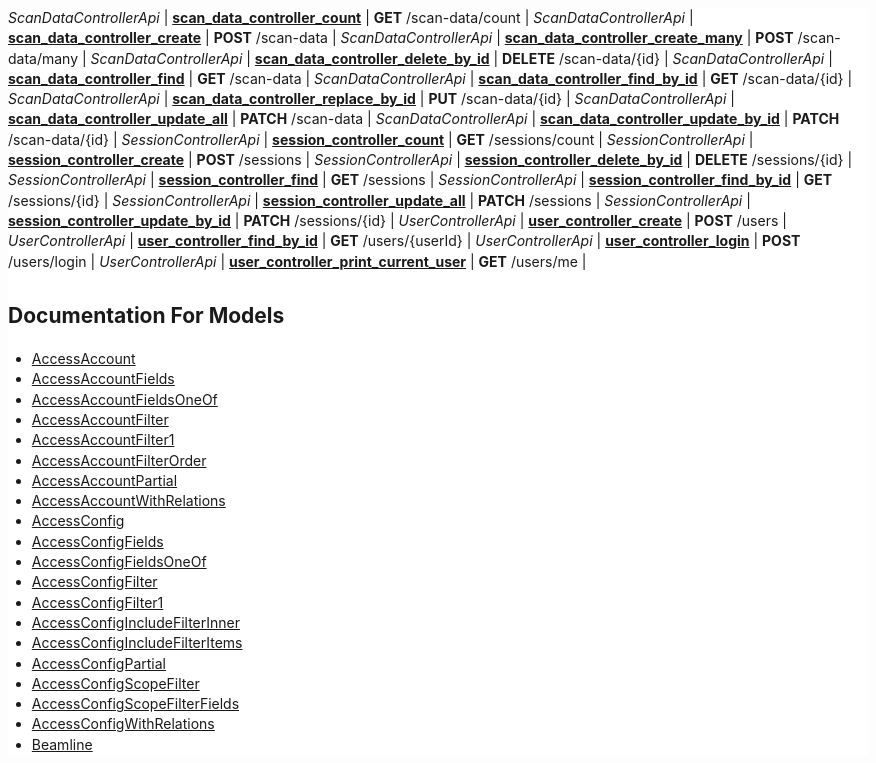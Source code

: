 *ScanDataControllerApi* | [**scan_data_controller_count**](docs/ScanDataControllerApi.md#scan_data_controller_count) | **GET** /scan-data/count | 
*ScanDataControllerApi* | [**scan_data_controller_create**](docs/ScanDataControllerApi.md#scan_data_controller_create) | **POST** /scan-data | 
*ScanDataControllerApi* | [**scan_data_controller_create_many**](docs/ScanDataControllerApi.md#scan_data_controller_create_many) | **POST** /scan-data/many | 
*ScanDataControllerApi* | [**scan_data_controller_delete_by_id**](docs/ScanDataControllerApi.md#scan_data_controller_delete_by_id) | **DELETE** /scan-data/{id} | 
*ScanDataControllerApi* | [**scan_data_controller_find**](docs/ScanDataControllerApi.md#scan_data_controller_find) | **GET** /scan-data | 
*ScanDataControllerApi* | [**scan_data_controller_find_by_id**](docs/ScanDataControllerApi.md#scan_data_controller_find_by_id) | **GET** /scan-data/{id} | 
*ScanDataControllerApi* | [**scan_data_controller_replace_by_id**](docs/ScanDataControllerApi.md#scan_data_controller_replace_by_id) | **PUT** /scan-data/{id} | 
*ScanDataControllerApi* | [**scan_data_controller_update_all**](docs/ScanDataControllerApi.md#scan_data_controller_update_all) | **PATCH** /scan-data | 
*ScanDataControllerApi* | [**scan_data_controller_update_by_id**](docs/ScanDataControllerApi.md#scan_data_controller_update_by_id) | **PATCH** /scan-data/{id} | 
*SessionControllerApi* | [**session_controller_count**](docs/SessionControllerApi.md#session_controller_count) | **GET** /sessions/count | 
*SessionControllerApi* | [**session_controller_create**](docs/SessionControllerApi.md#session_controller_create) | **POST** /sessions | 
*SessionControllerApi* | [**session_controller_delete_by_id**](docs/SessionControllerApi.md#session_controller_delete_by_id) | **DELETE** /sessions/{id} | 
*SessionControllerApi* | [**session_controller_find**](docs/SessionControllerApi.md#session_controller_find) | **GET** /sessions | 
*SessionControllerApi* | [**session_controller_find_by_id**](docs/SessionControllerApi.md#session_controller_find_by_id) | **GET** /sessions/{id} | 
*SessionControllerApi* | [**session_controller_update_all**](docs/SessionControllerApi.md#session_controller_update_all) | **PATCH** /sessions | 
*SessionControllerApi* | [**session_controller_update_by_id**](docs/SessionControllerApi.md#session_controller_update_by_id) | **PATCH** /sessions/{id} | 
*UserControllerApi* | [**user_controller_create**](docs/UserControllerApi.md#user_controller_create) | **POST** /users | 
*UserControllerApi* | [**user_controller_find_by_id**](docs/UserControllerApi.md#user_controller_find_by_id) | **GET** /users/{userId} | 
*UserControllerApi* | [**user_controller_login**](docs/UserControllerApi.md#user_controller_login) | **POST** /users/login | 
*UserControllerApi* | [**user_controller_print_current_user**](docs/UserControllerApi.md#user_controller_print_current_user) | **GET** /users/me | 


## Documentation For Models

 - [AccessAccount](docs/AccessAccount.md)
 - [AccessAccountFields](docs/AccessAccountFields.md)
 - [AccessAccountFieldsOneOf](docs/AccessAccountFieldsOneOf.md)
 - [AccessAccountFilter](docs/AccessAccountFilter.md)
 - [AccessAccountFilter1](docs/AccessAccountFilter1.md)
 - [AccessAccountFilterOrder](docs/AccessAccountFilterOrder.md)
 - [AccessAccountPartial](docs/AccessAccountPartial.md)
 - [AccessAccountWithRelations](docs/AccessAccountWithRelations.md)
 - [AccessConfig](docs/AccessConfig.md)
 - [AccessConfigFields](docs/AccessConfigFields.md)
 - [AccessConfigFieldsOneOf](docs/AccessConfigFieldsOneOf.md)
 - [AccessConfigFilter](docs/AccessConfigFilter.md)
 - [AccessConfigFilter1](docs/AccessConfigFilter1.md)
 - [AccessConfigIncludeFilterInner](docs/AccessConfigIncludeFilterInner.md)
 - [AccessConfigIncludeFilterItems](docs/AccessConfigIncludeFilterItems.md)
 - [AccessConfigPartial](docs/AccessConfigPartial.md)
 - [AccessConfigScopeFilter](docs/AccessConfigScopeFilter.md)
 - [AccessConfigScopeFilterFields](docs/AccessConfigScopeFilterFields.md)
 - [AccessConfigWithRelations](docs/AccessConfigWithRelations.md)
 - [Beamline](docs/Beamline.md)